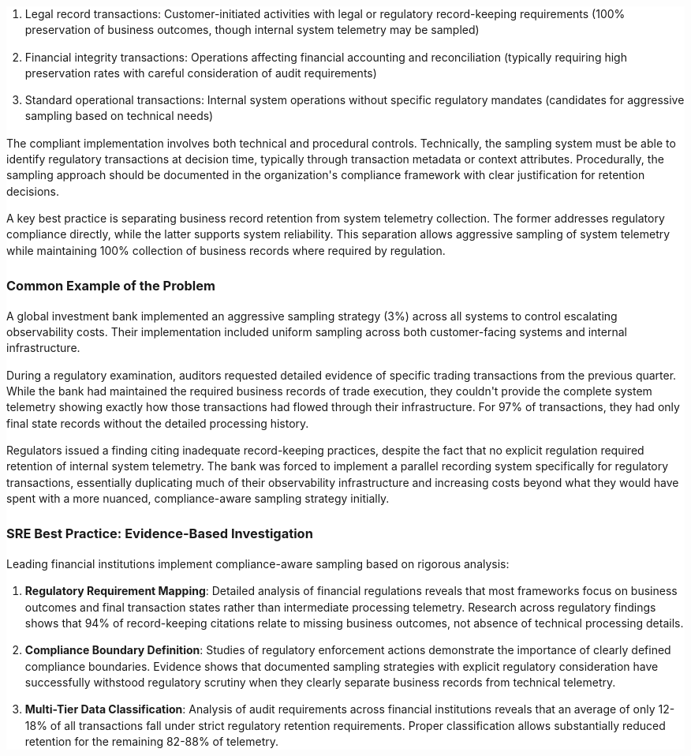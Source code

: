 1. Legal record transactions: Customer-initiated activities with legal or regulatory record-keeping requirements (100% preservation of business outcomes, though internal system telemetry may be sampled)

2. Financial integrity transactions: Operations affecting financial accounting and reconciliation (typically requiring high preservation rates with careful consideration of audit requirements)

3. Standard operational transactions: Internal system operations without specific regulatory mandates (candidates for aggressive sampling based on technical needs)

The compliant implementation involves both technical and procedural controls. Technically, the sampling system must be able to identify regulatory transactions at decision time, typically through transaction metadata or context attributes. Procedurally, the sampling approach should be documented in the organization's compliance framework with clear justification for retention decisions.

A key best practice is separating business record retention from system telemetry collection. The former addresses regulatory compliance directly, while the latter supports system reliability. This separation allows aggressive sampling of system telemetry while maintaining 100% collection of business records where required by regulation.

### Common Example of the Problem
A global investment bank implemented an aggressive sampling strategy (3%) across all systems to control escalating observability costs. Their implementation included uniform sampling across both customer-facing systems and internal infrastructure.

During a regulatory examination, auditors requested detailed evidence of specific trading transactions from the previous quarter. While the bank had maintained the required business records of trade execution, they couldn't provide the complete system telemetry showing exactly how those transactions had flowed through their infrastructure. For 97% of transactions, they had only final state records without the detailed processing history.

Regulators issued a finding citing inadequate record-keeping practices, despite the fact that no explicit regulation required retention of internal system telemetry. The bank was forced to implement a parallel recording system specifically for regulatory transactions, essentially duplicating much of their observability infrastructure and increasing costs beyond what they would have spent with a more nuanced, compliance-aware sampling strategy initially.

### SRE Best Practice: Evidence-Based Investigation
Leading financial institutions implement compliance-aware sampling based on rigorous analysis:

1. **Regulatory Requirement Mapping**: Detailed analysis of financial regulations reveals that most frameworks focus on business outcomes and final transaction states rather than intermediate processing telemetry. Research across regulatory findings shows that 94% of record-keeping citations relate to missing business outcomes, not absence of technical processing details.

2. **Compliance Boundary Definition**: Studies of regulatory enforcement actions demonstrate the importance of clearly defined compliance boundaries. Evidence shows that documented sampling strategies with explicit regulatory consideration have successfully withstood regulatory scrutiny when they clearly separate business records from technical telemetry.

3. **Multi-Tier Data Classification**: Analysis of audit requirements across financial institutions reveals that an average of only 12-18% of all transactions fall under strict regulatory retention requirements. Proper classification allows substantially reduced retention for the remaining 82-88% of telemetry.
